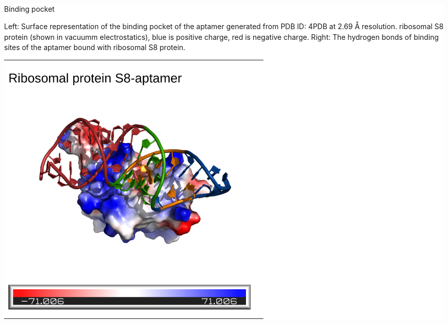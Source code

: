 </td>
</tr>
</table>
</div>


<p class="blowheader_box">Binding pocket</p>             
<p>Left: Surface representation of the binding pocket of the aptamer generated from PDB ID: 4PDB at 2.69 Å resolution. ribosomal S8 protein (shown in vacuumm electrostatics), blue is positive charge, red is negative charge. Right: The hydrogen bonds of binding sites of the aptamer bound with ribosomal S8 protein.</p>
  <table class="table table-bordered" style="table-layout:fixed;width:1000px;margin-left:auto;margin-right:auto;"><tr>
  <td style="text-align:center;padding-bottom: 0px;padding-left: 0px;padding-top: 0px;padding-right: 0px">
  <img src="/images/Binding_pocket/ribosomal_protein_S8_aptamer_binding_pocket1.svg" alt="drawing" style="width:500px;margin-top: 0px;margin-bottom: 0px;" >
  </td>
  <td style="text-align:center;padding-bottom: 0px;padding-right: 0px;padding-top: 0px;padding-right: 0px">